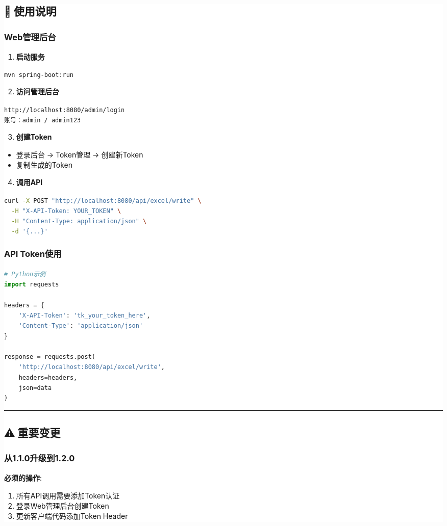 
## 🎯 使用说明

### Web管理后台

1. **启动服务**
```bash
mvn spring-boot:run
```

2. **访问管理后台**
```
http://localhost:8080/admin/login
账号：admin / admin123
```

3. **创建Token**
- 登录后台 → Token管理 → 创建新Token
- 复制生成的Token

4. **调用API**
```bash
curl -X POST "http://localhost:8080/api/excel/write" \
  -H "X-API-Token: YOUR_TOKEN" \
  -H "Content-Type: application/json" \
  -d '{...}'
```

### API Token使用

```python
# Python示例
import requests

headers = {
    'X-API-Token': 'tk_your_token_here',
    'Content-Type': 'application/json'
}

response = requests.post(
    'http://localhost:8080/api/excel/write',
    headers=headers,
    json=data
)
```

---

## ⚠️ 重要变更

### 从1.1.0升级到1.2.0

**必须的操作**:
1. 所有API调用需要添加Token认证
2. 登录Web管理后台创建Token
3. 更新客户端代码添加Token Header
